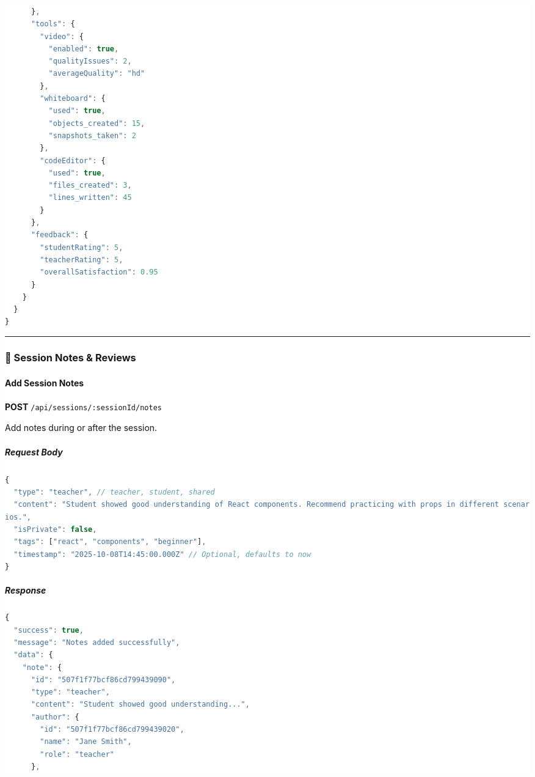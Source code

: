 ```javascript
      },
      "tools": {
        "video": {
          "enabled": true,
          "qualityIssues": 2,
          "averageQuality": "hd"
        },
        "whiteboard": {
          "used": true,
          "objects_created": 15,
          "snapshots_taken": 2
        },
        "codeEditor": {
          "used": true,
          "files_created": 3,
          "lines_written": 45
        }
      },
      "feedback": {
        "studentRating": 5,
        "teacherRating": 5,
        "overallSatisfaction": 0.95
      }
    }
  }
}
```

---

### 📝 Session Notes & Reviews

#### Add Session Notes

**POST** `/api/sessions/:sessionId/notes`

Add notes during or after the session.

##### Request Body
```javascript
{
  "type": "teacher", // teacher, student, shared
  "content": "Student showed good understanding of React components. Recommend practicing with props in different scenarios.",
  "isPrivate": false,
  "tags": ["react", "components", "beginner"],
  "timestamp": "2025-10-08T14:45:00.000Z" // Optional, defaults to now
}
```

##### Response
```javascript
{
  "success": true,
  "message": "Notes added successfully",
  "data": {
    "note": {
      "id": "507f1f77bcf86cd799439090",
      "type": "teacher",
      "content": "Student showed good understanding...",
      "author": {
        "id": "507f1f77bcf86cd799439020",
        "name": "Jane Smith",
        "role": "teacher"
      },
```